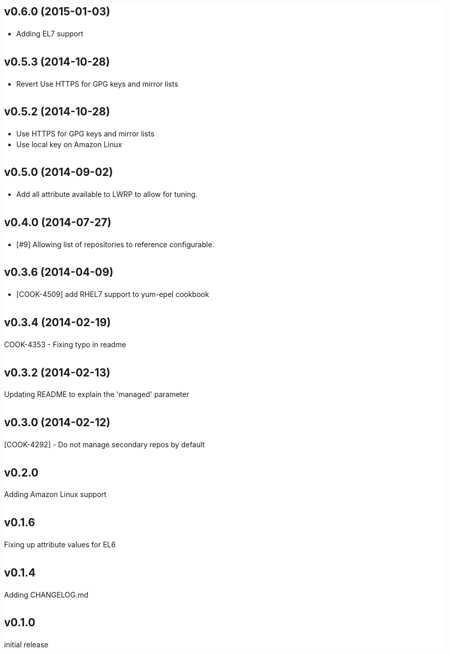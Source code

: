 ## v0.6.0 (2015-01-03)

- Adding EL7 support

## v0.5.3 (2014-10-28)

- Revert Use HTTPS for GPG keys and mirror lists

## v0.5.2 (2014-10-28)

- Use HTTPS for GPG keys and mirror lists
- Use local key on Amazon Linux

## v0.5.0 (2014-09-02)

- Add all attribute available to LWRP to allow for tuning.

## v0.4.0 (2014-07-27)

- [#9] Allowing list of repositories to reference configurable.

## v0.3.6 (2014-04-09)

- [COOK-4509] add RHEL7 support to yum-epel cookbook

## v0.3.4 (2014-02-19)

COOK-4353 - Fixing typo in readme

## v0.3.2 (2014-02-13)

Updating README to explain the 'managed' parameter

## v0.3.0 (2014-02-12)

[COOK-4292] - Do not manage secondary repos by default

## v0.2.0

Adding Amazon Linux support

## v0.1.6

Fixing up attribute values for EL6

## v0.1.4

Adding CHANGELOG.md

## v0.1.0

initial release
